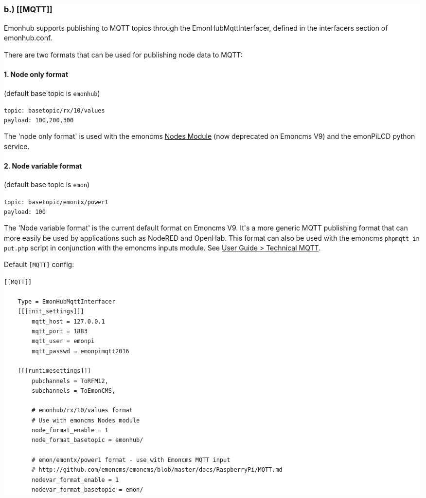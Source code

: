 
### b.) [[MQTT]]


Emonhub supports publishing to MQTT topics through the EmonHubMqttInterfacer, defined in the interfacers section of emonhub.conf.

There are two formats that can be used for publishing node data to MQTT:

#### **1. Node only format**

(default base topic is `emonhub`)

    topic: basetopic/rx/10/values
    payload: 100,200,300

The 'node only format' is used with the emoncms [Nodes Module](https://github.com/emoncms/nodes) (now deprecated on Emoncms V9) and the emonPiLCD python service.

#### **2. Node variable format**

(default base topic is `emon`)

    topic: basetopic/emontx/power1
    payload: 100

The 'Node variable format' is the current default format on Emoncms V9. It's a more generic MQTT publishing format that can more easily be used by applications such as NodeRED and OpenHab. This format can also be used with the emoncms `phpmqtt_input.php` script in conjunction with the emoncms inputs module. See [User Guide > Technical MQTT](https://guide.openenergymonitor.org/technical/mqtt/).

Default `[MQTT]` config:

```
[[MQTT]]

    Type = EmonHubMqttInterfacer
    [[[init_settings]]]
        mqtt_host = 127.0.0.1
        mqtt_port = 1883
        mqtt_user = emonpi
        mqtt_passwd = emonpimqtt2016

    [[[runtimesettings]]]
        pubchannels = ToRFM12,
        subchannels = ToEmonCMS,

        # emonhub/rx/10/values format
        # Use with emoncms Nodes module
        node_format_enable = 1
        node_format_basetopic = emonhub/

        # emon/emontx/power1 format - use with Emoncms MQTT input
        # http://github.com/emoncms/emoncms/blob/master/docs/RaspberryPi/MQTT.md
        nodevar_format_enable = 1
        nodevar_format_basetopic = emon/
```
